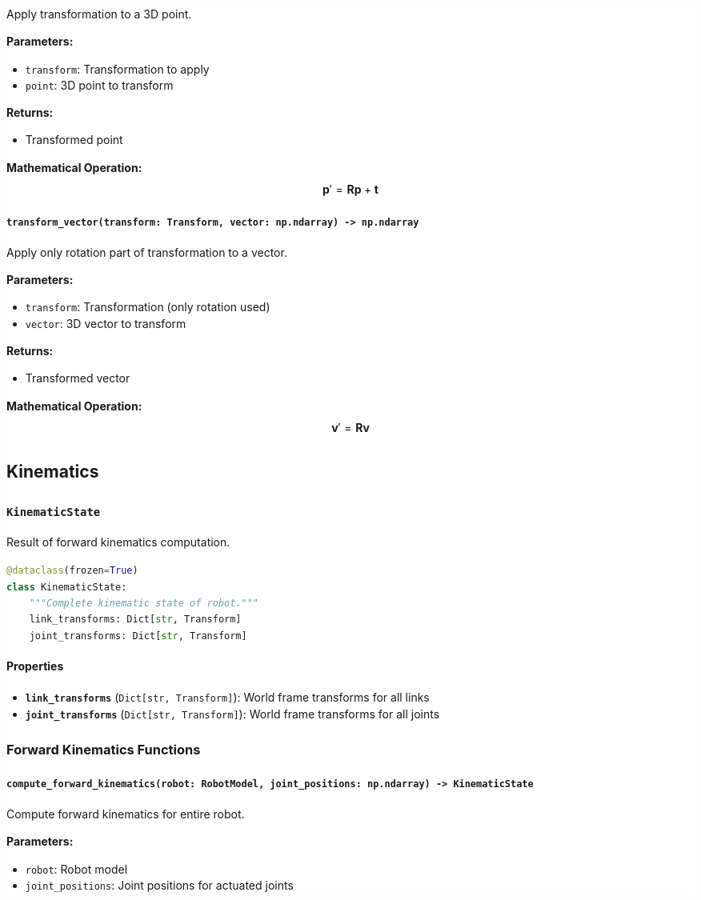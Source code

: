Apply transformation to a 3D point.

**Parameters:**
- `transform`: Transformation to apply
- `point`: 3D point to transform

**Returns:**
- Transformed point

**Mathematical Operation:**
$$\mathbf{p}' = \mathbf{R} \mathbf{p} + \mathbf{t}$$

#### `transform_vector(transform: Transform, vector: np.ndarray) -> np.ndarray`

Apply only rotation part of transformation to a vector.

**Parameters:**
- `transform`: Transformation (only rotation used)
- `vector`: 3D vector to transform

**Returns:**
- Transformed vector

**Mathematical Operation:**
$$\mathbf{v}' = \mathbf{R} \mathbf{v}$$

## Kinematics

### `KinematicState`

Result of forward kinematics computation.

```python
@dataclass(frozen=True)
class KinematicState:
    """Complete kinematic state of robot."""
    link_transforms: Dict[str, Transform]
    joint_transforms: Dict[str, Transform]
```

#### Properties

- **`link_transforms`** (`Dict[str, Transform]`): World frame transforms for all links
- **`joint_transforms`** (`Dict[str, Transform]`): World frame transforms for all joints

### Forward Kinematics Functions

#### `compute_forward_kinematics(robot: RobotModel, joint_positions: np.ndarray) -> KinematicState`

Compute forward kinematics for entire robot.

**Parameters:**
- `robot`: Robot model
- `joint_positions`: Joint positions for actuated joints
